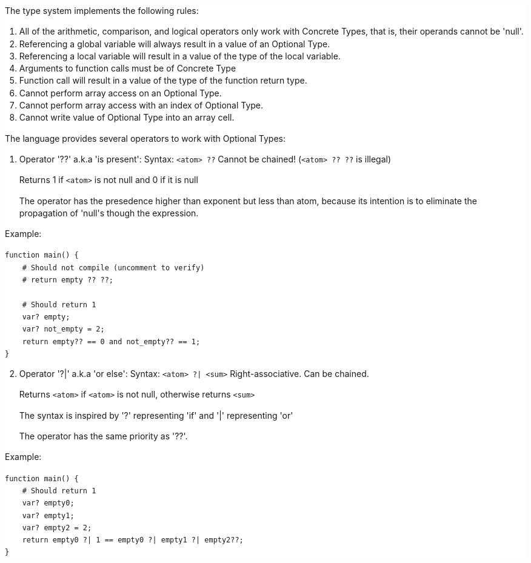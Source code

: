 The type system implements the following rules:
1. All of the arithmetic, comparison, and logical operators only work with Concrete Types, that is, their operands cannot be 'null'.
2. Referencing a global variable will always result in a value of an Optional Type.
3. Referencing a local variable will result in a value of the type of the local variable.
4. Arguments to function calls must be of Concrete Type
5. Function call will result in a value of the type of the function return type.
6. Cannot perform array access on an Optional Type.
7. Cannot perform array access with an index of Optional Type.
8. Cannot write value of Optional Type into an array cell.

The language provides several operators to work with Optional Types:

1.  Operator '??' a.k.a 'is present':
        Syntax: `<atom> ??`
        Cannot be chained! (`<atom> ?? ??` is illegal)

    Returns 1 if `<atom>` is not null and 0 if it is null

    The operator has the presedence higher than exponent but less than atom, because its intention is to eliminate the propagation of 'null's though the expression.

Example:
```
function main() {
    # Should not compile (uncomment to verify)
    # return empty ?? ??;

    # Should return 1
    var? empty;
    var? not_empty = 2;
    return empty?? == 0 and not_empty?? == 1;
}
```

2.  Operator '?|' a.k.a 'or else':
        Syntax: `<atom> ?| <sum>`
        Right-associative.
        Can be chained.

    Returns `<atom>` if `<atom>` is not null, otherwise returns `<sum>`
        
    The syntax is inspired by '?' representing 'if' and '|' representing 'or'

    The operator has the same priority as '??'.

Example:
```
function main() {
    # Should return 1
    var? empty0;
    var? empty1;
    var? empty2 = 2;
    return empty0 ?| 1 == empty0 ?| empty1 ?| empty2??;
}
```
